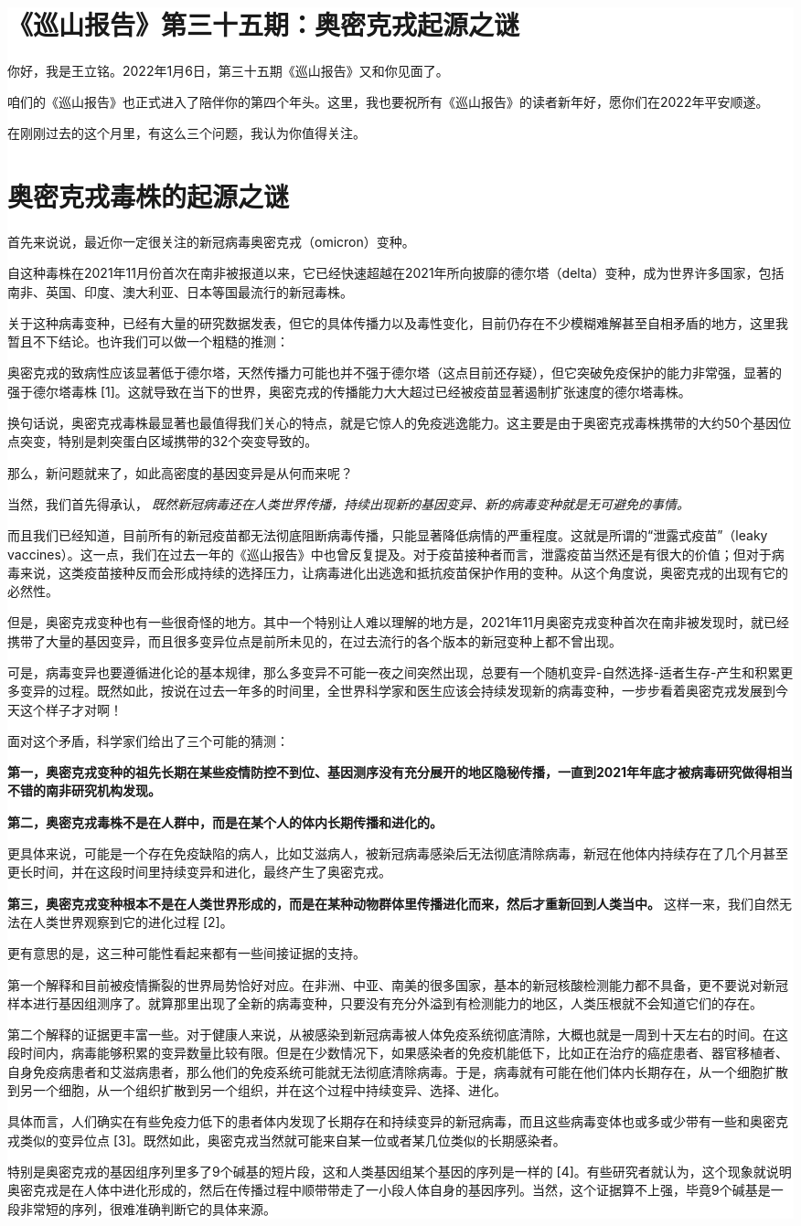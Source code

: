 # 《巡山报告》第三十五期：奥密克戎起源之谜

你好，我是王立铭。2022年1月6日，第三十五期《巡山报告》又和你见面了。

咱们的《巡山报告》也正式进入了陪伴你的第四个年头。这里，我也要祝所有《巡山报告》的读者新年好，愿你们在2022年平安顺遂。

在刚刚过去的这个月里，有这么三个问题，我认为你值得关注。

# 奥密克戎毒株的起源之谜

首先来说说，最近你一定很关注的新冠病毒奥密克戎（omicron）变种。

自这种毒株在2021年11月份首次在南非被报道以来，它已经快速超越在2021年所向披靡的德尔塔（delta）变种，成为世界许多国家，包括南非、英国、印度、澳大利亚、日本等国最流行的新冠毒株。

关于这种病毒变种，已经有大量的研究数据发表，但它的具体传播力以及毒性变化，目前仍存在不少模糊难解甚至自相矛盾的地方，这里我暂且不下结论。也许我们可以做一个粗糙的推测：

奥密克戎的致病性应该显著低于德尔塔，天然传播力可能也并不强于德尔塔（这点目前还存疑），但它突破免疫保护的能力非常强，显著的强于德尔塔毒株 [1]。这就导致在当下的世界，奥密克戎的传播能力大大超过已经被疫苗显著遏制扩张速度的德尔塔毒株。

换句话说，奥密克戎毒株最显著也最值得我们关心的特点，就是它惊人的免疫逃逸能力。这主要是由于奥密克戎毒株携带的大约50个基因位点突变，特别是刺突蛋白区域携带的32个突变导致的。

那么，新问题就来了，如此高密度的基因变异是从何而来呢？

当然，我们首先得承认， *既然新冠病毒还在人类世界传播，持续出现新的基因变异、新的病毒变种就是无可避免的事情。*

而且我们已经知道，目前所有的新冠疫苗都无法彻底阻断病毒传播，只能显著降低病情的严重程度。这就是所谓的“泄露式疫苗”（leaky vaccines）。这一点，我们在过去一年的《巡山报告》中也曾反复提及。对于疫苗接种者而言，泄露疫苗当然还是有很大的价值；但对于病毒来说，这类疫苗接种反而会形成持续的选择压力，让病毒进化出逃逸和抵抗疫苗保护作用的变种。从这个角度说，奥密克戎的出现有它的必然性。

但是，奥密克戎变种也有一些很奇怪的地方。其中一个特别让人难以理解的地方是，2021年11月奥密克戎变种首次在南非被发现时，就已经携带了大量的基因变异，而且很多变异位点是前所未见的，在过去流行的各个版本的新冠变种上都不曾出现。

可是，病毒变异也要遵循进化论的基本规律，那么多变异不可能一夜之间突然出现，总要有一个随机变异-自然选择-适者生存-产生和积累更多变异的过程。既然如此，按说在过去一年多的时间里，全世界科学家和医生应该会持续发现新的病毒变种，一步步看着奥密克戎发展到今天这个样子才对啊！

面对这个矛盾，科学家们给出了三个可能的猜测：

 **第一，奥密克戎变种的祖先长期在某些疫情防控不到位、基因测序没有充分展开的地区隐秘传播，一直到2021年年底才被病毒研究做得相当不错的南非研究机构发现。**

 **第二，奥密克戎毒株不是在人群中，而是在某个人的体内长期传播和进化的。**

更具体来说，可能是一个存在免疫缺陷的病人，比如艾滋病人，被新冠病毒感染后无法彻底清除病毒，新冠在他体内持续存在了几个月甚至更长时间，并在这段时间里持续变异和进化，最终产生了奥密克戎。

 **第三，奥密克戎变种根本不是在人类世界形成的，而是在某种动物群体里传播进化而来，然后才重新回到人类当中。** 这样一来，我们自然无法在人类世界观察到它的进化过程 [2]。

更有意思的是，这三种可能性看起来都有一些间接证据的支持。

第一个解释和目前被疫情撕裂的世界局势恰好对应。在非洲、中亚、南美的很多国家，基本的新冠核酸检测能力都不具备，更不要说对新冠样本进行基因组测序了。就算那里出现了全新的病毒变种，只要没有充分外溢到有检测能力的地区，人类压根就不会知道它们的存在。

第二个解释的证据更丰富一些。对于健康人来说，从被感染到新冠病毒被人体免疫系统彻底清除，大概也就是一周到十天左右的时间。在这段时间内，病毒能够积累的变异数量比较有限。但是在少数情况下，如果感染者的免疫机能低下，比如正在治疗的癌症患者、器官移植者、自身免疫病患者和艾滋病患者，那么他们的免疫系统可能就无法彻底清除病毒。于是，病毒就有可能在他们体内长期存在，从一个细胞扩散到另一个细胞，从一个组织扩散到另一个组织，并在这个过程中持续变异、选择、进化。

具体而言，人们确实在有些免疫力低下的患者体内发现了长期存在和持续变异的新冠病毒，而且这些病毒变体也或多或少带有一些和奥密克戎类似的变异位点 [3]。既然如此，奥密克戎当然就可能来自某一位或者某几位类似的长期感染者。

特别是奥密克戎的基因组序列里多了9个碱基的短片段，这和人类基因组某个基因的序列是一样的 [4]。有些研究者就认为，这个现象就说明奥密克戎是在人体中进化形成的，然后在传播过程中顺带带走了一小段人体自身的基因序列。当然，这个证据算不上强，毕竟9个碱基是一段非常短的序列，很难准确判断它的具体来源。
